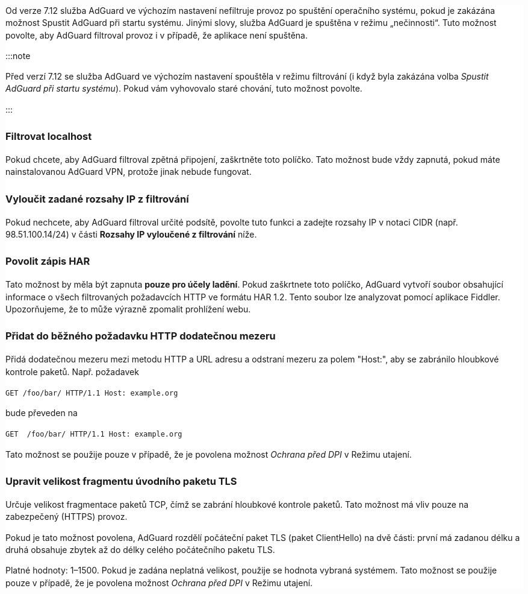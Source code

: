 Od verze 7.12 služba AdGuard ve výchozím nastavení nefiltruje provoz po spuštění operačního systému, pokud je zakázána možnost Spustit AdGuard při startu systému. Jinými slovy, služba AdGuard je spuštěna v režimu „nečinnosti“. Tuto možnost povolte, aby AdGuard filtroval provoz i v případě, že aplikace není spuštěna.

:::note

Před verzí 7.12 se služba AdGuard ve výchozím nastavení spouštěla v režimu filtrování (i když byla zakázána volba *Spustit AdGuard při startu systému*). Pokud vám vyhovovalo staré chování, tuto možnost povolte.

:::

### Filtrovat localhost

Pokud chcete, aby AdGuard filtroval zpětná připojení, zaškrtněte toto políčko. Tato možnost bude vždy zapnutá, pokud máte nainstalovanou AdGuard VPN, protože jinak nebude fungovat.

### Vyloučit zadané rozsahy IP z filtrování

Pokud nechcete, aby AdGuard filtroval určité podsítě, povolte tuto funkci a zadejte rozsahy IP v notaci CIDR (např. 98.51.100.14/24) v části **Rozsahy IP vyloučené z filtrování** níže.

### Povolit zápis HAR

Tato možnost by měla být zapnuta **pouze pro účely ladění**. Pokud zaškrtnete toto políčko, AdGuard vytvoří soubor obsahující informace o všech filtrovaných požadavcích HTTP ve formátu HAR 1.2. Tento soubor lze analyzovat pomocí aplikace Fiddler. Upozorňujeme, že to může výrazně zpomalit prohlížení webu.

### Přidat do běžného požadavku HTTP dodatečnou mezeru

Přidá dodatečnou mezeru mezi metodu HTTP a URL adresu a odstraní mezeru za polem "Host:", aby se zabránilo hloubkové kontrole paketů. Např. požadavek

`GET /foo/bar/ HTTP/1.1
Host: example.org`

bude převeden na

`GET  /foo/bar/ HTTP/1.1
Host: example.org`

Tato možnost se použije pouze v případě, že je povolena možnost *Ochrana před DPI* v Režimu utajení.

### Upravit velikost fragmentu úvodního paketu TLS

Určuje velikost fragmentace paketů TCP, čímž se zabrání hloubkové kontrole paketů. Tato možnost má vliv pouze na zabezpečený (HTTPS) provoz.

Pokud je tato možnost povolena, AdGuard rozdělí počáteční paket TLS (paket ClientHello) na dvě části: první má zadanou délku a druhá obsahuje zbytek až do délky celého počátečního paketu TLS.

Platné hodnoty: 1–1500. Pokud je zadána neplatná velikost, použije se hodnota vybraná systémem. Tato možnost se použije pouze v případě, že je povolena možnost *Ochrana před DPI* v Režimu utajení.

